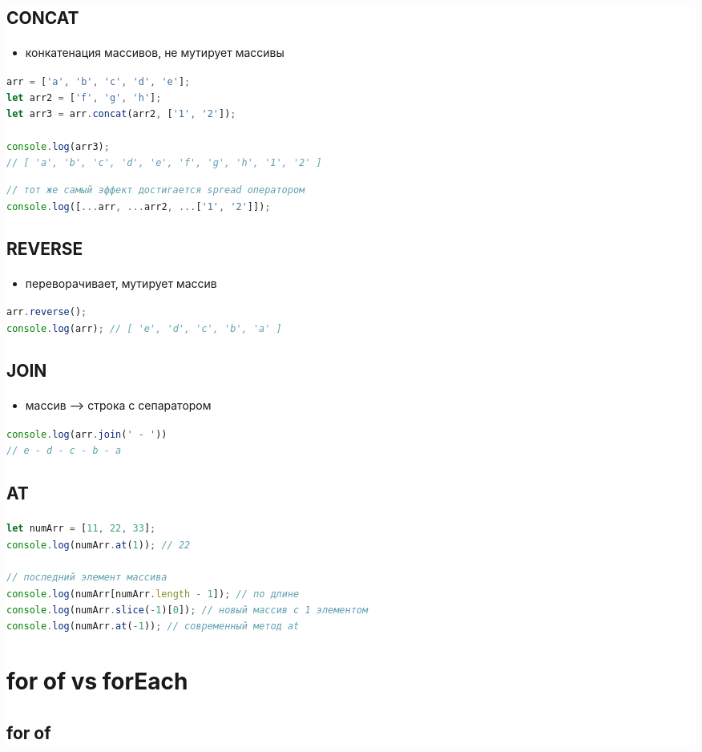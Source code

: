 ## CONCAT

- конкатенация массивов, не мутирует массивы

```javascript
arr = ['a', 'b', 'c', 'd', 'e'];
let arr2 = ['f', 'g', 'h'];
let arr3 = arr.concat(arr2, ['1', '2']);

console.log(arr3);
// [ 'a', 'b', 'c', 'd', 'e', 'f', 'g', 'h', '1', '2' ]
```

```javascript
// тот же самый эффект достигается spread оператором
console.log([...arr, ...arr2, ...['1', '2']]);
```

## REVERSE

- переворачивает, мутирует массив

```javascript
arr.reverse();
console.log(arr); // [ 'e', 'd', 'c', 'b', 'a' ]
```  

## JOIN

- массив --> строка с сепаратором

```javascript
console.log(arr.join(' - '))
// e - d - c - b - a
```  

## AT

```javascript
let numArr = [11, 22, 33];
console.log(numArr.at(1)); // 22

// последний элемент массива
console.log(numArr[numArr.length - 1]); // по длине
console.log(numArr.slice(-1)[0]); // новый массив с 1 элементом
console.log(numArr.at(-1)); // современный метод at
```

# for of vs forEach

## for of
